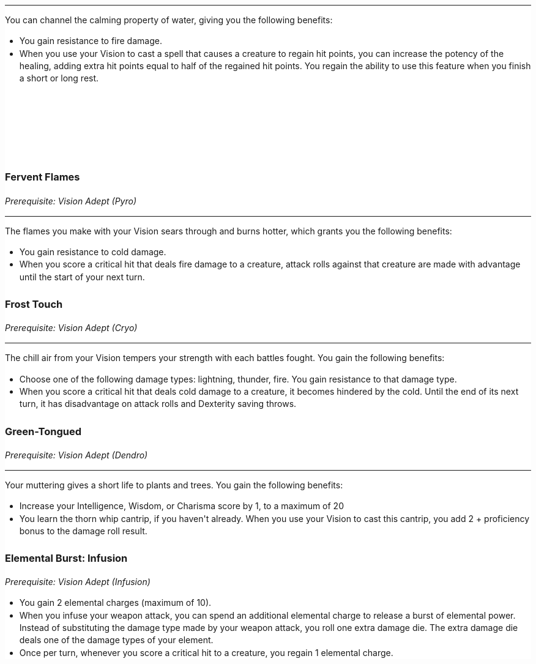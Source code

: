----

You can channel the calming property of water, giving you the following benefits:

- You gain resistance to fire damage.
- When you use your Vision to cast a spell that causes a creature to regain hit points, you can increase the potency of the healing, adding extra hit points equal to half of the regained hit points. You regain the ability to use this feature when you finish a short or long rest.

<div style='margin-top:140px'></div>



### Fervent Flames
*Prerequisite: Vision Adept (Pyro)*

----

The flames you make with your Vision sears through and burns hotter, which grants you the following benefits:

- You gain resistance to cold damage.
- When you score a critical hit that deals fire damage to a creature, attack rolls against that creature are made with advantage until the start of your next turn.

### Frost Touch
*Prerequisite: Vision Adept (Cryo)*

----

The chill air from your Vision tempers your strength with each battles fought. You gain the following benefits:
- Choose one of the following damage types: lightning, thunder, fire. You gain resistance to that damage type.
- When you score a critical hit that deals cold damage to a creature, it becomes hindered by the cold. Until the end of its next turn, it has disadvantage on attack rolls and Dexterity saving throws.

### Green-Tongued
*Prerequisite: Vision Adept (Dendro)*

----

Your muttering gives a short life to plants and trees. You gain the following benefits:
- Increase your Intelligence, Wisdom, or Charisma score by 1, to a maximum of 20
- You learn the thorn whip cantrip, if you haven't already. When you use your Vision to cast this cantrip, you add 2 + proficiency bonus to the damage roll result.

### Elemental Burst: Infusion
*Prerequisite: Vision Adept (Infusion)*

- You gain 2 elemental charges (maximum of 10).
- When you infuse your weapon attack, you can spend an additional elemental charge to release a burst of elemental power. Instead of substituting the damage type made by your weapon attack, you roll one extra damage die. The extra damage die deals one of the damage types of your element.
- Once per turn, whenever you score a critical hit to a creature, you regain 1 elemental charge.
